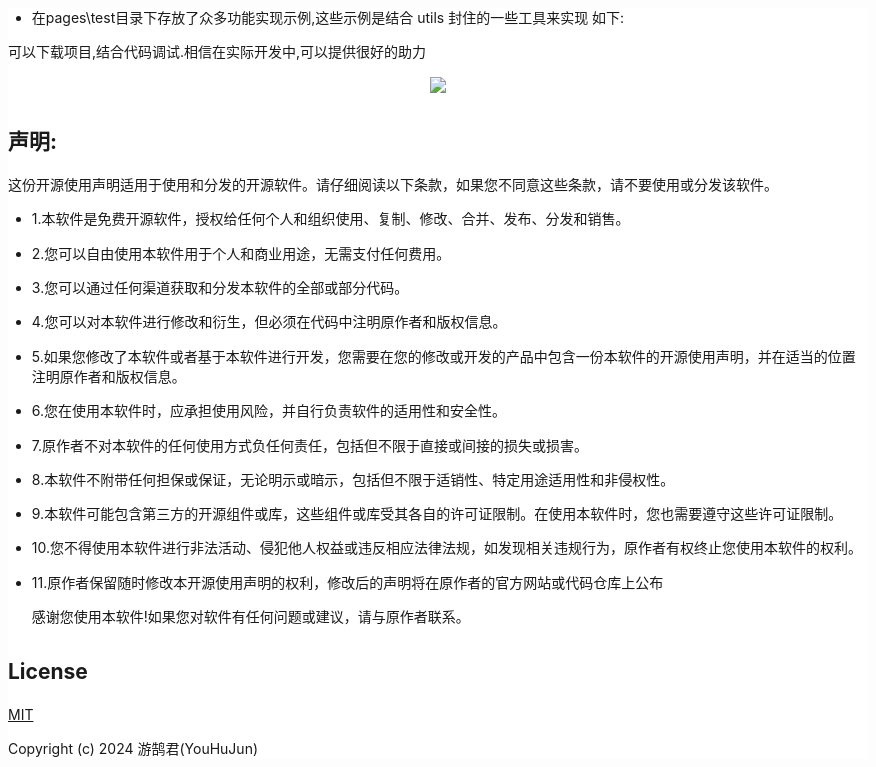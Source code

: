 - 在pages\test目录下存放了众多功能实现示例,这些示例是结合 utils 封住的一些工具来实现 如下:

可以下载项目,结合代码调试.相信在实际开发中,可以提供很好的助力

<p align="center">
  <img width="900" src="https://qiniu.youhujun.com/youhu-phone/phone_test.png">
</p>


## 声明:

这份开源使用声明适用于使用和分发的开源软件。请仔细阅读以下条款，如果您不同意这些条款，请不要使用或分发该软件。
- 1.本软件是免费开源软件，授权给任何个人和组织使用、复制、修改、合并、发布、分发和销售。

- 2.您可以自由使用本软件用于个人和商业用途，无需支付任何费用。

- 3.您可以通过任何渠道获取和分发本软件的全部或部分代码。

- 4.您可以对本软件进行修改和衍生，但必须在代码中注明原作者和版权信息。

- 5.如果您修改了本软件或者基于本软件进行开发，您需要在您的修改或开发的产品中包含一份本软件的开源使用声明，并在适当的位置注明原作者和版权信息。

- 6.您在使用本软件时，应承担使用风险，并自行负责软件的适用性和安全性。

- 7.原作者不对本软件的任何使用方式负任何责任，包括但不限于直接或间接的损失或损害。

- 8.本软件不附带任何担保或保证，无论明示或暗示，包括但不限于适销性、特定用途适用性和非侵权性。

- 9.本软件可能包含第三方的开源组件或库，这些组件或库受其各自的许可证限制。在使用本软件时，您也需要遵守这些许可证限制。

- 10.您不得使用本软件进行非法活动、侵犯他人权益或违反相应法律法规，如发现相关违规行为，原作者有权终止您使用本软件的权利。

- 11.原作者保留随时修改本开源使用声明的权利，修改后的声明将在原作者的官方网站或代码仓库上公布

  感谢您使用本软件!如果您对软件有任何问题或建议，请与原作者联系。

## License

[MIT](https://github.com/youhujun/youhu-uniapp/blob/master/LICENSE)

Copyright (c) 2024 游鹄君(YouHuJun)